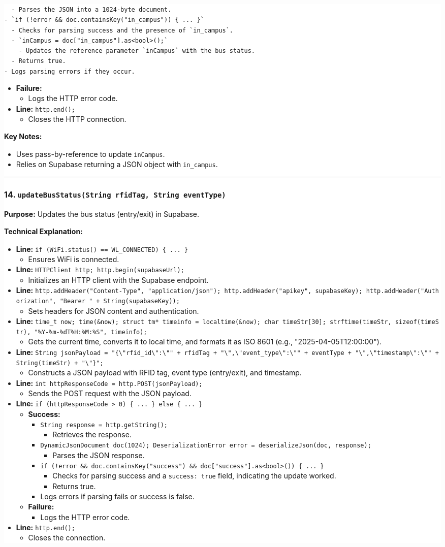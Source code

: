       - Parses the JSON into a 1024-byte document.
    - `if (!error && doc.containsKey("in_campus")) { ... }`
      - Checks for parsing success and the presence of `in_campus`.
      - `inCampus = doc["in_campus"].as<bool>();`
        - Updates the reference parameter `inCampus` with the bus status.
      - Returns true.
    - Logs parsing errors if they occur.
  - **Failure:**
    - Logs the HTTP error code.
- **Line:** `http.end();`
  - Closes the HTTP connection.

**Key Notes:**
- Uses pass-by-reference to update `inCampus`.
- Relies on Supabase returning a JSON object with `in_campus`.

---

### 14. `updateBusStatus(String rfidTag, String eventType)`
**Purpose:** Updates the bus status (entry/exit) in Supabase.

**Technical Explanation:**
- **Line:** `if (WiFi.status() == WL_CONNECTED) { ... }`
  - Ensures WiFi is connected.
- **Line:** `HTTPClient http; http.begin(supabaseUrl);`
  - Initializes an HTTP client with the Supabase endpoint.
- **Line:** `http.addHeader("Content-Type", "application/json"); http.addHeader("apikey", supabaseKey); http.addHeader("Authorization", "Bearer " + String(supabaseKey));`
  - Sets headers for JSON content and authentication.
- **Line:** `time_t now; time(&now); struct tm* timeinfo = localtime(&now); char timeStr[30]; strftime(timeStr, sizeof(timeStr), "%Y-%m-%dT%H:%M:%S", timeinfo);`
  - Gets the current time, converts it to local time, and formats it as ISO 8601 (e.g., "2025-04-05T12:00:00").
- **Line:** `String jsonPayload = "{\"rfid_id\":\"" + rfidTag + "\",\"event_type\":\"" + eventType + "\",\"timestamp\":\"" + String(timeStr) + "\"}";`
  - Constructs a JSON payload with RFID tag, event type (entry/exit), and timestamp.
- **Line:** `int httpResponseCode = http.POST(jsonPayload);`
  - Sends the POST request with the JSON payload.
- **Line:** `if (httpResponseCode > 0) { ... } else { ... }`
  - **Success:**
    - `String response = http.getString();`
      - Retrieves the response.
    - `DynamicJsonDocument doc(1024); DeserializationError error = deserializeJson(doc, response);`
      - Parses the JSON response.
    - `if (!error && doc.containsKey("success") && doc["success"].as<bool>()) { ... }`
      - Checks for parsing success and a `success: true` field, indicating the update worked.
      - Returns true.
    - Logs errors if parsing fails or success is false.
  - **Failure:**
    - Logs the HTTP error code.
- **Line:** `http.end();`
  - Closes the connection.
